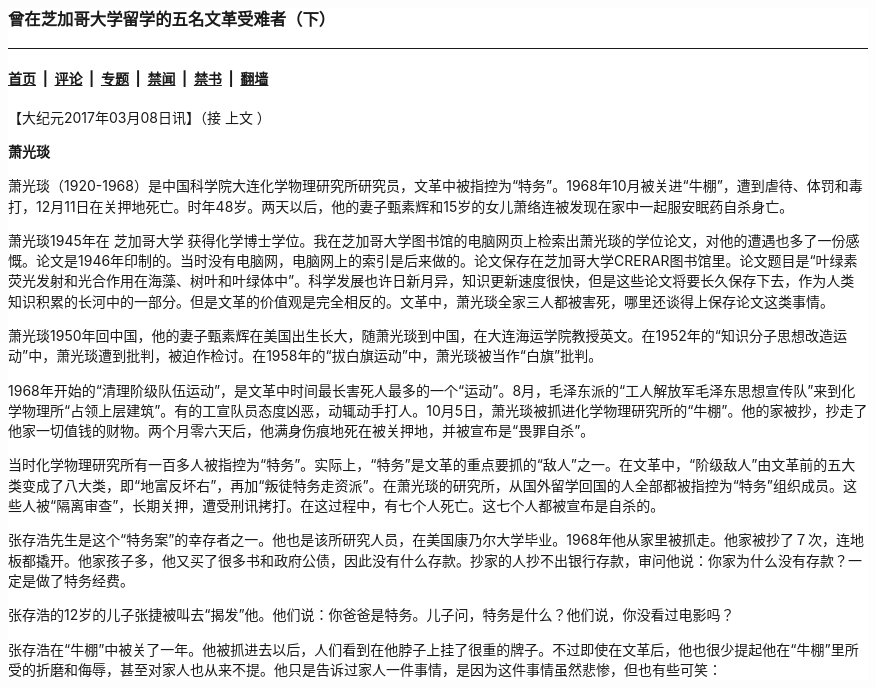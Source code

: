 ### 曾在芝加哥大学留学的五名文革受难者（下）

---

#### [首页](../../../..?n8885264) &nbsp;|&nbsp; [评论](../../../../../epoch-comment?n8885264) &nbsp;|&nbsp; [专题](../../../../../epoch-special?n8885264) &nbsp;|&nbsp; [禁闻](../../../../../epoch-news?n8885264) &nbsp;|&nbsp; [禁书](../../../../../books?n8885264) &nbsp;|&nbsp; [翻墙](https://github.com/gfw-breaker/nogfw/blob/master/README.md?n8885264)


<div class="post_content" id="artbody" itemprop="articleBody">
 
 <p>
  【大纪元2017年03月08日讯】（接
  <ok href="https://www.epochtimes.com/gb/17/3/5/n8875345.htm" target="_blank">
   上文
  </ok>
  ）
 </p>
 <p>
  <strong>
   萧光琰
  </strong>
 </p>
 <p>
  萧光琰（1920-1968）是中国科学院大连化学物理研究所研究员，文革中被指控为“特务”。1968年10月被关进“牛棚”，遭到虐待、体罚和毒打，12月11日在关押地死亡。时年48岁。两天以后，他的妻子甄素辉和15岁的女儿萧络连被发现在家中一起服安眠药自杀身亡。
 </p>
 <p>
  萧光琰1945年在
  <ok href="https://www.epochtimes.com/gb/tag/%E8%8A%9D%E5%8A%A0%E5%93%A5%E5%A4%A7%E5%AD%A6.html">
   芝加哥大学
  </ok>
  获得化学博士学位。我在芝加哥大学图书馆的电脑网页上检索出萧光琰的学位论文，对他的遭遇也多了一份感慨。论文是1946年印制的。当时没有电脑网，电脑网上的索引是后来做的。论文保存在芝加哥大学CRERAR图书馆里。论文题目是“叶绿素荧光发射和光合作用在海藻、树叶和叶绿体中”。科学发展也许日新月异，知识更新速度很快，但是这些论文将要长久保存下去，作为人类知识积累的长河中的一部分。但是文革的价值观是完全相反的。文革中，萧光琰全家三人都被害死，哪里还谈得上保存论文这类事情。
 </p>
 <p>
  萧光琰1950年回中国，他的妻子甄素辉在美国出生长大，随萧光琰到中国，在大连海运学院教授英文。在1952年的“知识分子思想改造运动”中，萧光琰遭到批判，被迫作检讨。在1958年的“拔白旗运动”中，萧光琰被当作“白旗”批判。
 </p>
 <p>
  1968年开始的“清理阶级队伍运动”，是文革中时间最长害死人最多的一个“运动”。8月，毛泽东派的“工人解放军毛泽东思想宣传队”来到化学物理所“占领上层建筑”。有的工宣队员态度凶恶，动辄动手打人。10月5日，萧光琰被抓进化学物理研究所的“牛棚”。他的家被抄，抄走了他家一切值钱的财物。两个月零六天后，他满身伤痕地死在被关押地，并被宣布是“畏罪自杀”。
 </p>
 <p>
  当时化学物理研究所有一百多人被指控为“特务”。实际上，“特务”是文革的重点要抓的“敌人”之一。在文革中，“阶级敌人”由文革前的五大类变成了八大类，即“地富反坏右”，再加“叛徒特务走资派”。在萧光琰的研究所，从国外留学回国的人全部都被指控为“特务”组织成员。这些人被“隔离审查”，长期关押，遭受刑讯拷打。在这过程中，有七个人死亡。这七个人都被宣布是自杀的。
 </p>
 <p>
  张存浩先生是这个“特务案”的幸存者之一。他也是该所研究人员，在美国康乃尔大学毕业。1968年他从家里被抓走。他家被抄了７次，连地板都撬开。他家孩子多，他又买了很多书和政府公债，因此没有什么存款。抄家的人抄不出银行存款，审问他说：你家为什么没有存款？一定是做了特务经费。
 </p>
 <p>
  张存浩的12岁的儿子张捷被叫去“揭发”他。他们说：你爸爸是特务。儿子问，特务是什么？他们说，你没看过电影吗？
 </p>
 <p>
  张存浩在“牛棚”中被关了一年。他被抓进去以后，人们看到在他脖子上挂了很重的牌子。不过即使在文革后，他也很少提起他在“牛棚”里所受的折磨和侮辱，甚至对家人也从来不提。他只是告诉过家人一件事情，是因为这件事情虽然悲惨，但也有些可笑：
 </p>
 <p>